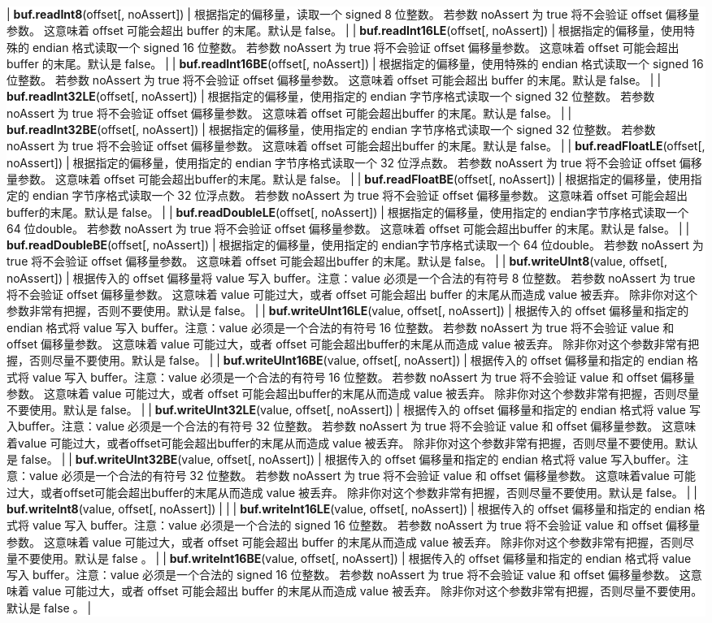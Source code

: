 | **buf.readInt8**(offset[, noAssert])                                  | 根据指定的偏移量，读取一个 signed 8 位整数。 若参数 noAssert 为 true 将不会验证 offset 偏移量参数。 这意味着 offset 可能会超出 buffer 的末尾。默认是 false。                                                                                                                                                                                          |
| **buf.readInt16LE**(offset[, noAssert])                               | 根据指定的偏移量，使用特殊的 endian 格式读取一个 signed 16 位整数。 若参数 noAssert 为 true 将不会验证 offset 偏移量参数。 这意味着 offset 可能会超出 buffer 的末尾。默认是 false。                                                                                                                                                                   |
| **buf.readInt16BE**(offset[, noAssert])                               | 根据指定的偏移量，使用特殊的 endian 格式读取一个 signed 16 位整数。 若参数 noAssert 为 true 将不会验证 offset 偏移量参数。 这意味着 offset 可能会超出 buffer 的末尾。默认是 false。                                                                                                                                                                   |
| **buf.readInt32LE**(offset[, noAssert])                               | 根据指定的偏移量，使用指定的 endian 字节序格式读取一个 signed 32 位整数。 若参数 noAssert 为 true 将不会验证 offset 偏移量参数。 这意味着 offset 可能会超出buffer 的末尾。默认是 false。                                                                                                                                                              |
| **buf.readInt32BE**(offset[, noAssert])                               | 根据指定的偏移量，使用指定的 endian 字节序格式读取一个 signed 32 位整数。 若参数 noAssert 为 true 将不会验证 offset 偏移量参数。 这意味着 offset 可能会超出buffer 的末尾。默认是 false。                                                                                                                                                              |
| **buf.readFloatLE**(offset[, noAssert])                               | 根据指定的偏移量，使用指定的 endian 字节序格式读取一个 32 位浮点数。 若参数 noAssert 为 true 将不会验证 offset 偏移量参数。 这意味着 offset 可能会超出buffer的末尾。默认是 false。                                                                                                                                                                    |
| **buf.readFloatBE**(offset[, noAssert])                               | 根据指定的偏移量，使用指定的 endian 字节序格式读取一个 32 位浮点数。 若参数 noAssert 为 true 将不会验证 offset 偏移量参数。 这意味着 offset 可能会超出buffer的末尾。默认是 false。                                                                                                                                                                    |
| **buf.readDoubleLE**(offset[, noAssert])                              | 根据指定的偏移量，使用指定的 endian字节序格式读取一个 64 位double。 若参数 noAssert 为 true 将不会验证 offset 偏移量参数。 这意味着 offset 可能会超出buffer 的末尾。默认是 false。                                                                                                                                                                    |
| **buf.readDoubleBE**(offset[, noAssert])                              | 根据指定的偏移量，使用指定的 endian字节序格式读取一个 64 位double。 若参数 noAssert 为 true 将不会验证 offset 偏移量参数。 这意味着 offset 可能会超出buffer 的末尾。默认是 false。                                                                                                                                                                    |
| **buf.writeUInt8**(value, offset[, noAssert])                         | 根据传入的 offset 偏移量将 value 写入 buffer。注意：value 必须是一个合法的有符号 8 位整数。 若参数 noAssert 为 true 将不会验证 offset 偏移量参数。 这意味着 value 可能过大，或者 offset 可能会超出 buffer 的末尾从而造成 value 被丢弃。 除非你对这个参数非常有把握，否则不要使用。默认是 false。                                                      |
| **buf.writeUInt16LE**(value, offset[, noAssert])                      | 根据传入的 offset 偏移量和指定的 endian 格式将 value 写入 buffer。注意：value 必须是一个合法的有符号 16 位整数。 若参数 noAssert 为 true 将不会验证 value 和 offset 偏移量参数。 这意味着 value 可能过大，或者 offset 可能会超出buffer的末尾从而造成 value 被丢弃。 除非你对这个参数非常有把握，否则尽量不要使用。默认是 false。                      |
| **buf.writeUInt16BE**(value, offset[, noAssert])                      | 根据传入的 offset 偏移量和指定的 endian 格式将 value 写入 buffer。注意：value 必须是一个合法的有符号 16 位整数。 若参数 noAssert 为 true 将不会验证 value 和 offset 偏移量参数。 这意味着 value 可能过大，或者 offset 可能会超出buffer的末尾从而造成 value 被丢弃。 除非你对这个参数非常有把握，否则尽量不要使用。默认是 false。                      |
| **buf.writeUInt32LE**(value, offset[, noAssert])                      | 根据传入的 offset 偏移量和指定的 endian 格式将 value 写入buffer。注意：value 必须是一个合法的有符号 32 位整数。 若参数 noAssert 为 true 将不会验证 value 和 offset 偏移量参数。 这意味着value 可能过大，或者offset可能会超出buffer的末尾从而造成 value 被丢弃。 除非你对这个参数非常有把握，否则尽量不要使用。默认是 false。                          |
| **buf.writeUInt32BE**(value, offset[, noAssert])                      | 根据传入的 offset 偏移量和指定的 endian 格式将 value 写入buffer。注意：value 必须是一个合法的有符号 32 位整数。 若参数 noAssert 为 true 将不会验证 value 和 offset 偏移量参数。 这意味着value 可能过大，或者offset可能会超出buffer的末尾从而造成 value 被丢弃。 除非你对这个参数非常有把握，否则尽量不要使用。默认是 false。                          |
| **buf.writeInt8**(value, offset[, noAssert])                          |                                                                                                                                                                                                                                                                                                                                                       |
| **buf.writeInt16LE**(value, offset[, noAssert])                       | 根据传入的 offset 偏移量和指定的 endian 格式将 value 写入 buffer。注意：value 必须是一个合法的 signed 16 位整数。 若参数 noAssert 为 true 将不会验证 value 和 offset 偏移量参数。 这意味着 value 可能过大，或者 offset 可能会超出 buffer 的末尾从而造成 value 被丢弃。 除非你对这个参数非常有把握，否则尽量不要使用。默认是 false 。                  |
| **buf.writeInt16BE**(value, offset[, noAssert])                       | 根据传入的 offset 偏移量和指定的 endian 格式将 value 写入 buffer。注意：value 必须是一个合法的 signed 16 位整数。 若参数 noAssert 为 true 将不会验证 value 和 offset 偏移量参数。 这意味着 value 可能过大，或者 offset 可能会超出 buffer 的末尾从而造成 value 被丢弃。 除非你对这个参数非常有把握，否则尽量不要使用。默认是 false 。                  |